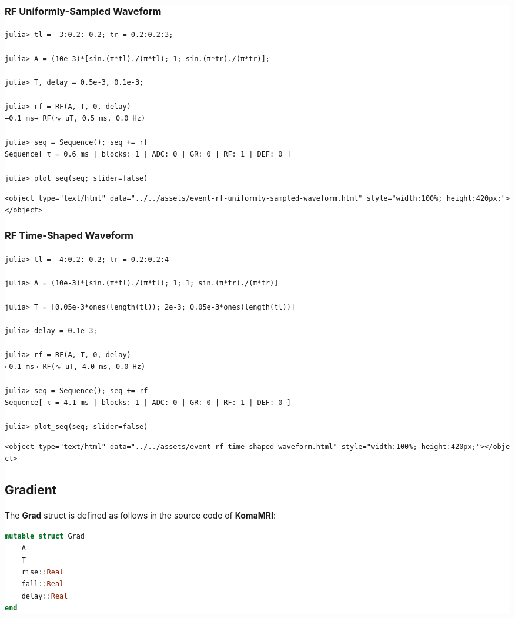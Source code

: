 ### RF Uniformly-Sampled Waveform

```julia-repl
julia> tl = -3:0.2:-0.2; tr = 0.2:0.2:3;

julia> A = (10e-3)*[sin.(π*tl)./(π*tl); 1; sin.(π*tr)./(π*tr)];

julia> T, delay = 0.5e-3, 0.1e-3;

julia> rf = RF(A, T, 0, delay)
←0.1 ms→ RF(∿ uT, 0.5 ms, 0.0 Hz)

julia> seq = Sequence(); seq += rf
Sequence[ τ = 0.6 ms | blocks: 1 | ADC: 0 | GR: 0 | RF: 1 | DEF: 0 ]

julia> plot_seq(seq; slider=false)
```
```@raw html
<object type="text/html" data="../../assets/event-rf-uniformly-sampled-waveform.html" style="width:100%; height:420px;"></object>
```

### RF Time-Shaped Waveform

```julia-repl
julia> tl = -4:0.2:-0.2; tr = 0.2:0.2:4

julia> A = (10e-3)*[sin.(π*tl)./(π*tl); 1; 1; sin.(π*tr)./(π*tr)]

julia> T = [0.05e-3*ones(length(tl)); 2e-3; 0.05e-3*ones(length(tl))]

julia> delay = 0.1e-3;

julia> rf = RF(A, T, 0, delay)
←0.1 ms→ RF(∿ uT, 4.0 ms, 0.0 Hz)

julia> seq = Sequence(); seq += rf
Sequence[ τ = 4.1 ms | blocks: 1 | ADC: 0 | GR: 0 | RF: 1 | DEF: 0 ]

julia> plot_seq(seq; slider=false)
```
```@raw html
<object type="text/html" data="../../assets/event-rf-time-shaped-waveform.html" style="width:100%; height:420px;"></object>
```


## Gradient

The **Grad** struct is defined as follows in the source code of **KomaMRI**:
```julia
mutable struct Grad
    A
    T
    rise::Real
    fall::Real
    delay::Real
end
```
